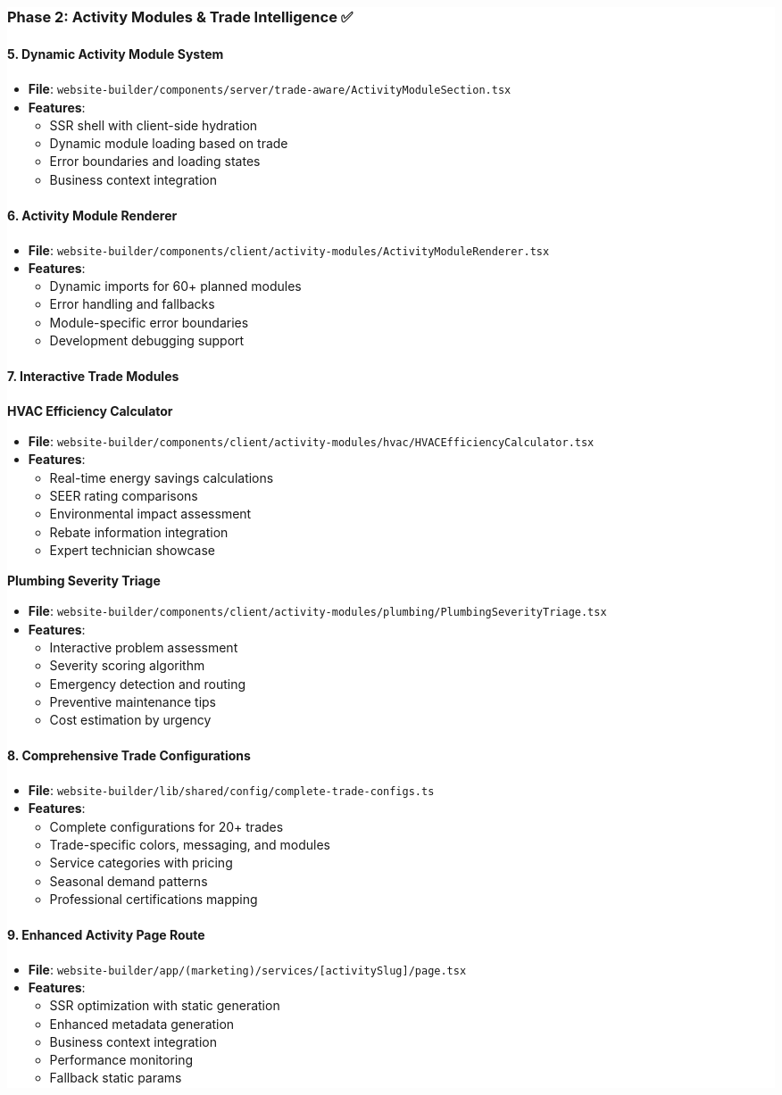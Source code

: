 ### Phase 2: Activity Modules & Trade Intelligence ✅

#### 5. **Dynamic Activity Module System**
- **File**: `website-builder/components/server/trade-aware/ActivityModuleSection.tsx`
- **Features**:
  - SSR shell with client-side hydration
  - Dynamic module loading based on trade
  - Error boundaries and loading states
  - Business context integration

#### 6. **Activity Module Renderer**
- **File**: `website-builder/components/client/activity-modules/ActivityModuleRenderer.tsx`
- **Features**:
  - Dynamic imports for 60+ planned modules
  - Error handling and fallbacks
  - Module-specific error boundaries
  - Development debugging support

#### 7. **Interactive Trade Modules**

**HVAC Efficiency Calculator**
- **File**: `website-builder/components/client/activity-modules/hvac/HVACEfficiencyCalculator.tsx`
- **Features**:
  - Real-time energy savings calculations
  - SEER rating comparisons
  - Environmental impact assessment
  - Rebate information integration
  - Expert technician showcase

**Plumbing Severity Triage**
- **File**: `website-builder/components/client/activity-modules/plumbing/PlumbingSeverityTriage.tsx`
- **Features**:
  - Interactive problem assessment
  - Severity scoring algorithm
  - Emergency detection and routing
  - Preventive maintenance tips
  - Cost estimation by urgency

#### 8. **Comprehensive Trade Configurations**
- **File**: `website-builder/lib/shared/config/complete-trade-configs.ts`
- **Features**:
  - Complete configurations for 20+ trades
  - Trade-specific colors, messaging, and modules
  - Service categories with pricing
  - Seasonal demand patterns
  - Professional certifications mapping

#### 9. **Enhanced Activity Page Route**
- **File**: `website-builder/app/(marketing)/services/[activitySlug]/page.tsx`
- **Features**:
  - SSR optimization with static generation
  - Enhanced metadata generation
  - Business context integration
  - Performance monitoring
  - Fallback static params

